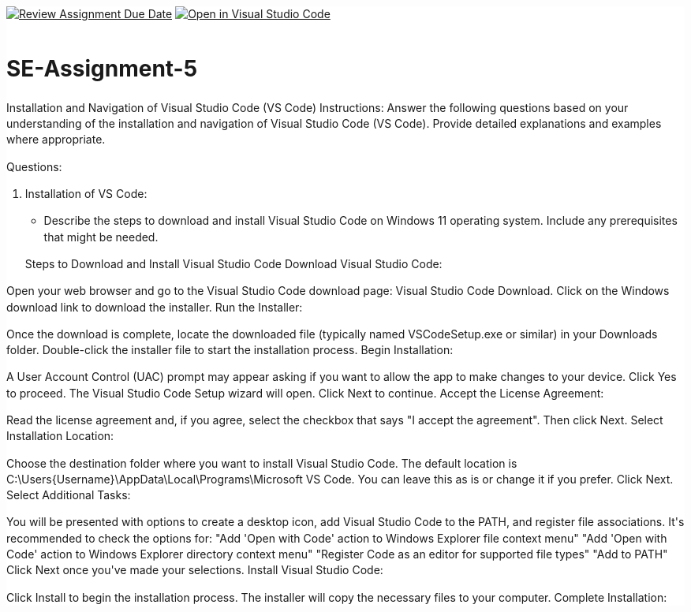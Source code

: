 [![Review Assignment Due Date](https://classroom.github.com/assets/deadline-readme-button-24ddc0f5d75046c5622901739e7c5dd533143b0c8e959d652212380cedb1ea36.svg)](https://classroom.github.com/a/XoLGRbHq)
[![Open in Visual Studio Code](https://classroom.github.com/assets/open-in-vscode-718a45dd9cf7e7f842a935f5ebbe5719a5e09af4491e668f4dbf3b35d5cca122.svg)](https://classroom.github.com/online_ide?assignment_repo_id=15265768&assignment_repo_type=AssignmentRepo)
# SE-Assignment-5
Installation and Navigation of Visual Studio Code (VS Code)
 Instructions:
Answer the following questions based on your understanding of the installation and navigation of Visual Studio Code (VS Code). Provide detailed explanations and examples where appropriate.

 Questions:

1. Installation of VS Code:
   - Describe the steps to download and install Visual Studio Code on Windows 11 operating system. Include any prerequisites that might be needed.

   Steps to Download and Install Visual Studio Code
Download Visual Studio Code:

Open your web browser and go to the Visual Studio Code download page: Visual Studio Code Download.
Click on the Windows download link to download the installer.
Run the Installer:

Once the download is complete, locate the downloaded file (typically named VSCodeSetup.exe or similar) in your Downloads folder.
Double-click the installer file to start the installation process.
Begin Installation:

A User Account Control (UAC) prompt may appear asking if you want to allow the app to make changes to your device. Click Yes to proceed.
The Visual Studio Code Setup wizard will open. Click Next to continue.
Accept the License Agreement:

Read the license agreement and, if you agree, select the checkbox that says "I accept the agreement". Then click Next.
Select Installation Location:

Choose the destination folder where you want to install Visual Studio Code. The default location is C:\Users\{Username}\AppData\Local\Programs\Microsoft VS Code. You can leave this as is or change it if you prefer. Click Next.
Select Additional Tasks:

You will be presented with options to create a desktop icon, add Visual Studio Code to the PATH, and register file associations. It's recommended to check the options for:
"Add 'Open with Code' action to Windows Explorer file context menu"
"Add 'Open with Code' action to Windows Explorer directory context menu"
"Register Code as an editor for supported file types"
"Add to PATH"
Click Next once you've made your selections.
Install Visual Studio Code:

Click Install to begin the installation process. The installer will copy the necessary files to your computer.
Complete Installation:
